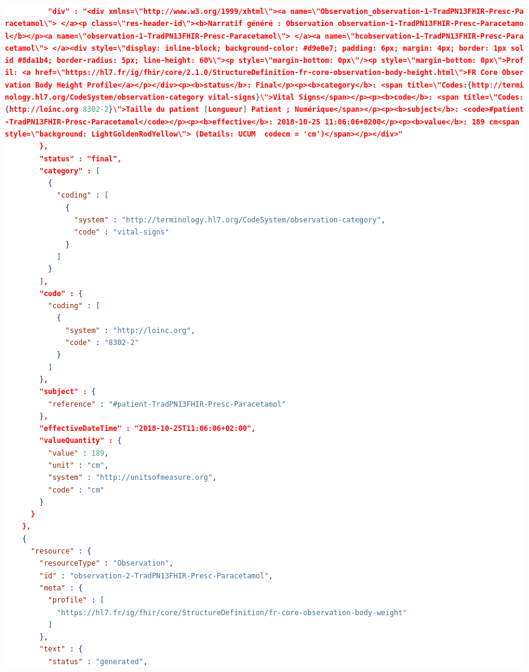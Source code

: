 ```json
          "div" : "<div xmlns=\"http://www.w3.org/1999/xhtml\"><a name=\"Observation_observation-1-TradPN13FHIR-Presc-Paracetamol\"> </a><p class=\"res-header-id\"><b>Narratif généré : Observation observation-1-TradPN13FHIR-Presc-Paracetamol</b></p><a name=\"observation-1-TradPN13FHIR-Presc-Paracetamol\"> </a><a name=\"hcobservation-1-TradPN13FHIR-Presc-Paracetamol\"> </a><div style=\"display: inline-block; background-color: #d9e0e7; padding: 6px; margin: 4px; border: 1px solid #8da1b4; border-radius: 5px; line-height: 60%\"><p style=\"margin-bottom: 0px\"/><p style=\"margin-bottom: 0px\">Profil: <a href=\"https://hl7.fr/ig/fhir/core/2.1.0/StructureDefinition-fr-core-observation-body-height.html\">FR Core Observation Body Height Profile</a></p></div><p><b>status</b>: Final</p><p><b>category</b>: <span title=\"Codes:{http://terminology.hl7.org/CodeSystem/observation-category vital-signs}\">Vital Signs</span></p><p><b>code</b>: <span title=\"Codes:{http://loinc.org 8302-2}\">Taille du patient [Longueur] Patient ; Numérique</span></p><p><b>subject</b>: <code>#patient-TradPN13FHIR-Presc-Paracetamol</code></p><p><b>effective</b>: 2018-10-25 11:06:06+0200</p><p><b>value</b>: 189 cm<span style=\"background: LightGoldenRodYellow\"> (Details: UCUM  codecm = 'cm')</span></p></div>"
        },
        "status" : "final",
        "category" : [
          {
            "coding" : [
              {
                "system" : "http://terminology.hl7.org/CodeSystem/observation-category",
                "code" : "vital-signs"
              }
            ]
          }
        ],
        "code" : {
          "coding" : [
            {
              "system" : "http://loinc.org",
              "code" : "8302-2"
            }
          ]
        },
        "subject" : {
          "reference" : "#patient-TradPN13FHIR-Presc-Paracetamol"
        },
        "effectiveDateTime" : "2018-10-25T11:06:06+02:00",
        "valueQuantity" : {
          "value" : 189,
          "unit" : "cm",
          "system" : "http://unitsofmeasure.org",
          "code" : "cm"
        }
      }
    },
    {
      "resource" : {
        "resourceType" : "Observation",
        "id" : "observation-2-TradPN13FHIR-Presc-Paracetamol",
        "meta" : {
          "profile" : [
            "https://hl7.fr/ig/fhir/core/StructureDefinition/fr-core-observation-body-weight"
          ]
        },
        "text" : {
          "status" : "generated",
```
